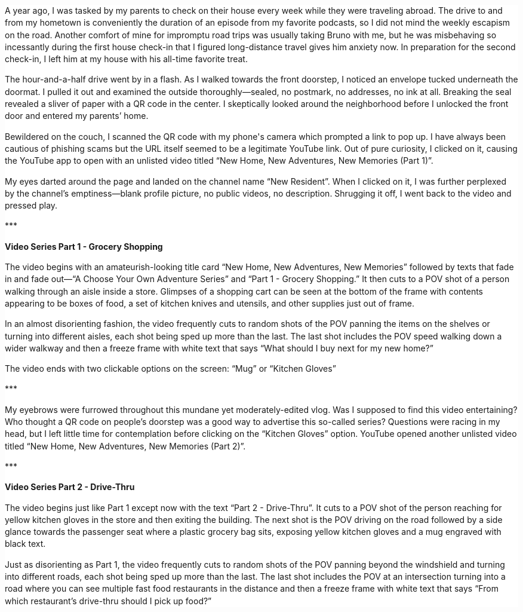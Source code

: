 A year ago, I was tasked by my parents to check on their house every week while they were traveling abroad. The drive to and from my hometown is conveniently the duration of an episode from my favorite podcasts, so I did not mind the weekly escapism on the road. Another comfort of mine for impromptu road trips was usually taking Bruno with me, but he was misbehaving so incessantly during the first house check-in that I figured long-distance travel gives him anxiety now. In preparation for the second check-in, I left him at my house with his all-time favorite treat.

The hour-and-a-half drive went by in a flash. As I walked towards the front doorstep, I noticed an envelope tucked underneath the doormat. I pulled it out and examined the outside thoroughly—sealed, no postmark, no addresses, no ink at all. Breaking the seal revealed a sliver of paper with a QR code in the center. I skeptically looked around the neighborhood before I unlocked the front door and entered my parents’ home.

Bewildered on the couch, I scanned the QR code with my phone's camera which prompted a link to pop up. I have always been cautious of phishing scams but the URL itself seemed to be a legitimate YouTube link. Out of pure curiosity, I clicked on it, causing the YouTube app to open with an unlisted video titled “New Home, New Adventures, New Memories (Part 1)”.

My eyes darted around the page and landed on the channel name “New Resident”. When I clicked on it, I was further perplexed by the channel’s emptiness—blank profile picture, no public videos, no description. Shrugging it off, I went back to the video and pressed play.

\*\*\*

**Video Series Part 1 - Grocery Shopping**

The video begins with an amateurish-looking title card “New Home, New Adventures, New Memories” followed by texts that fade in and fade out—“A Choose Your Own Adventure Series” and “Part 1 - Grocery Shopping.” It then cuts to a POV shot of a person walking through an aisle inside a store. Glimpses of a shopping cart can be seen at the bottom of the frame with contents appearing to be boxes of food, a set of kitchen knives and utensils, and other supplies just out of frame.

In an almost disorienting fashion, the video frequently cuts to random shots of the POV panning the items on the shelves or turning into different aisles, each shot being sped up more than the last. The last shot includes the POV speed walking down a wider walkway and then a freeze frame with white text that says “What should I buy next for my new home?”

The video ends with two clickable options on the screen: “Mug” or “Kitchen Gloves”

\*\*\*

My eyebrows were furrowed throughout this mundane yet moderately-edited vlog. Was I supposed to find this video entertaining? Who thought a QR code on people’s doorstep was a good way to advertise this so-called series? Questions were racing in my head, but I left little time for contemplation before clicking on the “Kitchen Gloves” option. YouTube opened another unlisted video titled “New Home, New Adventures, New Memories (Part 2)”.

\*\*\*

**Video Series Part 2 - Drive-Thru**

The video begins just like Part 1 except now with the text “Part 2 - Drive-Thru”. It cuts to a POV shot of the person reaching for yellow kitchen gloves in the store and then exiting the building. The next shot is the POV driving on the road followed by a side glance towards the passenger seat where a plastic grocery bag sits, exposing yellow kitchen gloves and a mug engraved with black text.

Just as disorienting as Part 1, the video frequently cuts to random shots of the POV panning beyond the windshield and turning into different roads, each shot being sped up more than the last. The last shot includes the POV at an intersection turning into a road where you can see multiple fast food restaurants in the distance and then a freeze frame with white text that says “From which restaurant’s drive-thru should I pick up food?”

